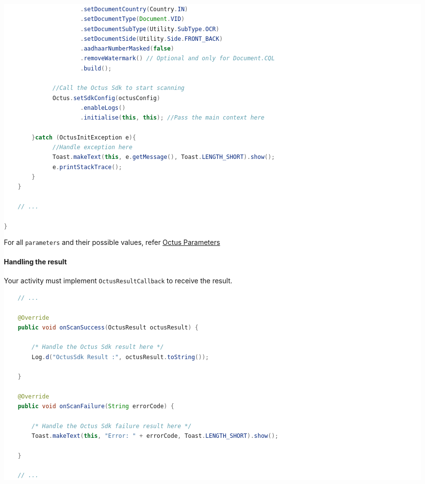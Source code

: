 ```java
                      .setDocumentCountry(Country.IN)
                      .setDocumentType(Document.VID)
                      .setDocumentSubType(Utility.SubType.OCR)
                      .setDocumentSide(Utility.Side.FRONT_BACK)
                      .aadhaarNumberMasked(false)
                      .removeWatermark() // Optional and only for Document.CQL
                      .build();
      
              //Call the Octus Sdk to start scanning
              Octus.setSdkConfig(octusConfig)
                      .enableLogs()
                      .initialise(this, this); //Pass the main context here
                
        }catch (OctusInitException e){
              //Handle exception here
              Toast.makeText(this, e.getMessage(), Toast.LENGTH_SHORT).show();
              e.printStackTrace();
        }
    }

    // ...

}
```

For all `parameters` and their possible values, refer [Octus Parameters](#octus-parameters)

#### Handling the result

Your activity must implement `OctusResultCallback` to receive the result.

```java
    // ...

    @Override
    public void onScanSuccess(OctusResult octusResult) {

        /* Handle the Octus Sdk result here */
        Log.d("OctusSdk Result :", octusResult.toString());

    }

    @Override
    public void onScanFailure(String errorCode) {

        /* Handle the Octus Sdk failure result here */
        Toast.makeText(this, "Error: " + errorCode, Toast.LENGTH_SHORT).show();

    }

    // ...
```
